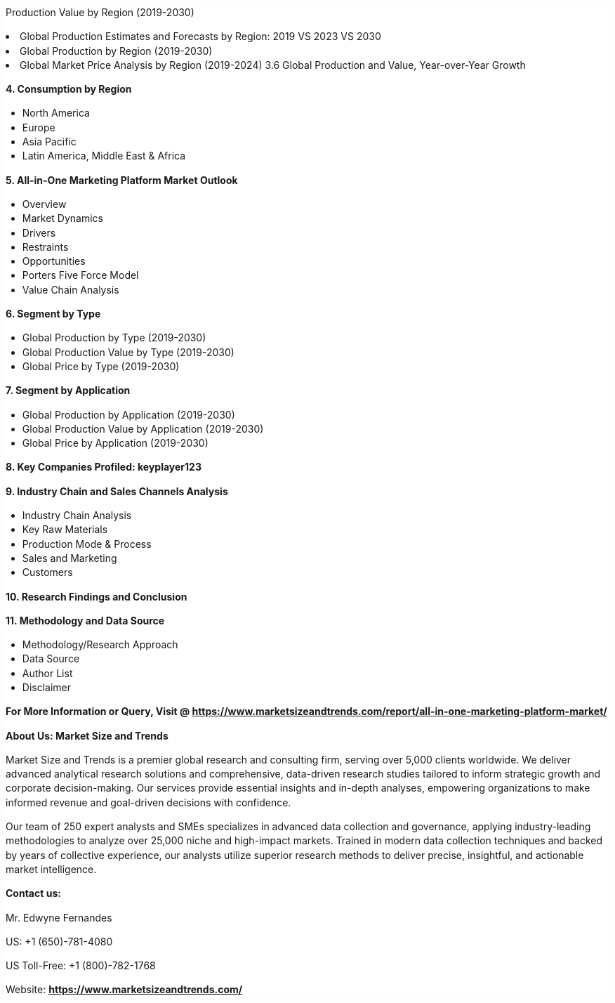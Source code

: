 Production Value by Region (2019-2030)</li><li>Global Production Estimates and Forecasts by Region: 2019 VS 2023 VS 2030</li><li>Global Production by Region (2019-2030)</li><li>Global Market Price Analysis by Region (2019-2024) 3.6 Global Production and Value, Year-over-Year Growth</li></ul><p><strong>4. Consumption by Region</strong></p><ul><li>North America</li><li>Europe</li><li>Asia Pacific</li><li>Latin America, Middle East &amp; Africa</li></ul><p><strong>5. All-in-One Marketing Platform Market Outlook</strong></p><ul><li>Overview</li><li>Market Dynamics</li><li>Drivers</li><li>Restraints</li><li>Opportunities</li><li>Porters Five Force Model</li><li>Value Chain Analysis&nbsp;</li></ul><p><strong>6. Segment by Type</strong></p><ul><li>Global Production by Type (2019-2030)</li><li>Global Production Value by Type (2019-2030)</li><li>Global Price by Type (2019-2030)</li></ul><p><strong>7. Segment by Application</strong></p><ul><li>Global Production by Application (2019-2030)</li><li>Global Production Value by Application (2019-2030)</li><li>Global Price by Application (2019-2030)</li></ul><p><strong>8. Key Companies Profiled: keyplayer123</strong></p><p><strong>9. Industry Chain and Sales Channels Analysis</strong></p><ul><li>Industry Chain Analysis</li><li>Key Raw Materials</li><li>Production Mode &amp; Process</li><li>Sales and Marketing</li><li>Customers</li></ul><p><strong>10. Research Findings and Conclusion</strong></p><p><strong>11. Methodology and Data Source</strong></p><ul><li>Methodology/Research Approach</li><li>Data Source</li><li>Author List</li><li>Disclaimer</li></ul></p><p><strong>For More Information or Query, Visit @ <a href="https://www.marketsizeandtrends.com/report/all-in-one-marketing-platform-market/">https://www.marketsizeandtrends.com/report/all-in-one-marketing-platform-market/</a></strong></p><p><strong>About Us: Market Size and Trends</strong></p><p>Market Size and Trends is a premier global research and consulting firm, serving over 5,000 clients worldwide. We deliver advanced analytical research solutions and comprehensive, data-driven research studies tailored to inform strategic growth and corporate decision-making. Our services provide essential insights and in-depth analyses, empowering organizations to make informed revenue and goal-driven decisions with confidence.</p><p>Our team of 250 expert analysts and SMEs specializes in advanced data collection and governance, applying industry-leading methodologies to analyze over 25,000 niche and high-impact markets. Trained in modern data collection techniques and backed by years of collective experience, our analysts utilize superior research methods to deliver precise, insightful, and actionable market intelligence.</p><p><strong>Contact us:</strong></p><p>Mr. Edwyne Fernandes</p><p>US: +1 (650)-781-4080</p><p>US Toll-Free: +1 (800)-782-1768</p><p>Website: <strong><a href="https://www.marketsizeandtrends.com/">https://www.marketsizeandtrends.com/</a></strong></p>
